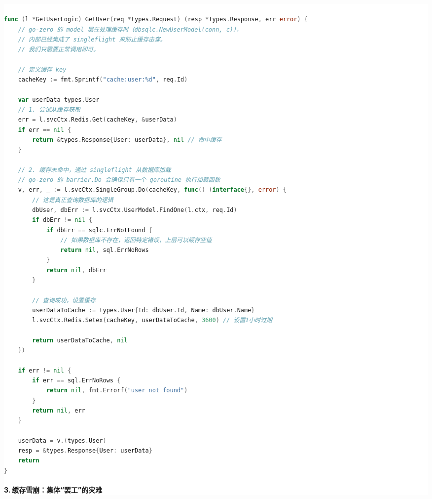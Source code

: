 ```go

func (l *GetUserLogic) GetUser(req *types.Request) (resp *types.Response, err error) {
    // go-zero 的 model 层在处理缓存时（dbsqlc.NewUserModel(conn, c)），
    // 内部已经集成了 singleflight 来防止缓存击穿。
    // 我们只需要正常调用即可。
	
    // 定义缓存 key
    cacheKey := fmt.Sprintf("cache:user:%d", req.Id)
	
    var userData types.User
    // 1. 尝试从缓存获取
    err = l.svcCtx.Redis.Get(cacheKey, &userData)
    if err == nil {
        return &types.Response{User: userData}, nil // 命中缓存
    }

    // 2. 缓存未命中，通过 singleflight 从数据库加载
    // go-zero 的 barrier.Do 会确保只有一个 goroutine 执行加载函数
    v, err, _ := l.svcCtx.SingleGroup.Do(cacheKey, func() (interface{}, error) {
        // 这是真正查询数据库的逻辑
        dbUser, dbErr := l.svcCtx.UserModel.FindOne(l.ctx, req.Id)
        if dbErr != nil {
            if dbErr == sqlc.ErrNotFound {
                // 如果数据库不存在，返回特定错误，上层可以缓存空值
                return nil, sql.ErrNoRows
            }
            return nil, dbErr
        }
		
        // 查询成功，设置缓存
        userDataToCache := types.User{Id: dbUser.Id, Name: dbUser.Name}
        l.svcCtx.Redis.Setex(cacheKey, userDataToCache, 3600) // 设置1小时过期

        return userDataToCache, nil
    })

    if err != nil {
        if err == sql.ErrNoRows {
            return nil, fmt.Errorf("user not found")
        }
        return nil, err
    }
	
    userData = v.(types.User)
    resp = &types.Response{User: userData}
    return
}
```

#### 3. 缓存雪崩：集体“罢工”的灾难

